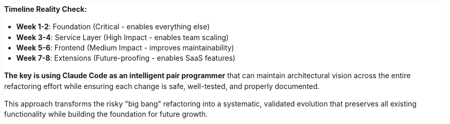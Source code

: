 **Timeline Reality Check:**
- **Week 1-2**: Foundation (Critical - enables everything else)
- **Week 3-4**: Service Layer (High Impact - enables team scaling)
- **Week 5-6**: Frontend (Medium Impact - improves maintainability)  
- **Week 7-8**: Extensions (Future-proofing - enables SaaS features)

**The key is using Claude Code as an intelligent pair programmer** that can maintain architectural vision across the entire refactoring effort while ensuring each change is safe, well-tested, and properly documented.

This approach transforms the risky "big bang" refactoring into a systematic, validated evolution that preserves all existing functionality while building the foundation for future growth.